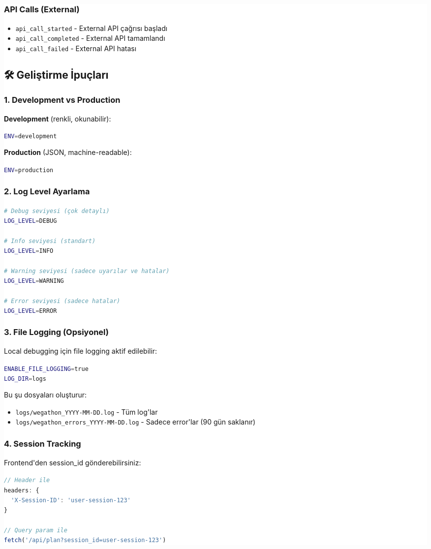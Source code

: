 ### API Calls (External)
- `api_call_started` - External API çağrısı başladı
- `api_call_completed` - External API tamamlandı
- `api_call_failed` - External API hatası

## 🛠 Geliştirme İpuçları

### 1. Development vs Production

**Development** (renkli, okunabilir):
```bash
ENV=development
```

**Production** (JSON, machine-readable):
```bash
ENV=production
```

### 2. Log Level Ayarlama

```bash
# Debug seviyesi (çok detaylı)
LOG_LEVEL=DEBUG

# Info seviyesi (standart)
LOG_LEVEL=INFO

# Warning seviyesi (sadece uyarılar ve hatalar)
LOG_LEVEL=WARNING

# Error seviyesi (sadece hatalar)
LOG_LEVEL=ERROR
```

### 3. File Logging (Opsiyonel)

Local debugging için file logging aktif edilebilir:

```bash
ENABLE_FILE_LOGGING=true
LOG_DIR=logs
```

Bu şu dosyaları oluşturur:
- `logs/wegathon_YYYY-MM-DD.log` - Tüm log'lar
- `logs/wegathon_errors_YYYY-MM-DD.log` - Sadece error'lar (90 gün saklanır)

### 4. Session Tracking

Frontend'den session_id gönderebilirsiniz:

```typescript
// Header ile
headers: {
  'X-Session-ID': 'user-session-123'
}

// Query param ile
fetch('/api/plan?session_id=user-session-123')
```
